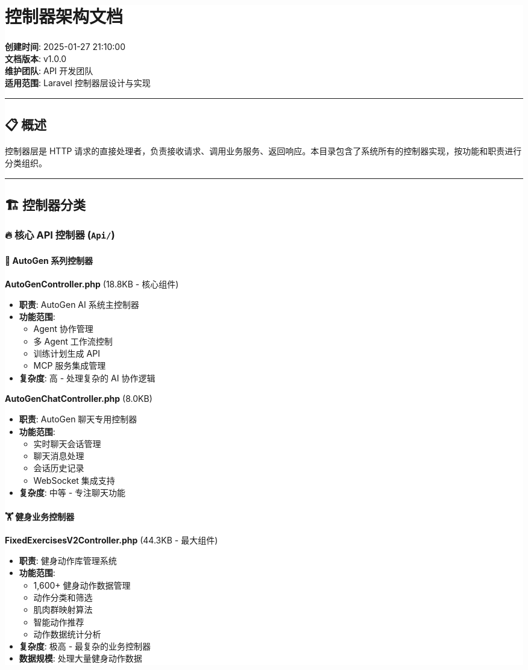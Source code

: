 # 控制器架构文档

**创建时间**: 2025-01-27 21:10:00  
**文档版本**: v1.0.0  
**维护团队**: API 开发团队  
**适用范围**: Laravel 控制器层设计与实现  

---

## 📋 概述

控制器层是 HTTP 请求的直接处理者，负责接收请求、调用业务服务、返回响应。本目录包含了系统所有的控制器实现，按功能和职责进行分类组织。

---

## 🏗️ 控制器分类

### 🔥 核心 API 控制器 (`Api/`)

#### 🤖 AutoGen 系列控制器

**AutoGenController.php** (18.8KB - 核心组件)
- **职责**: AutoGen AI 系统主控制器
- **功能范围**: 
  - Agent 协作管理
  - 多 Agent 工作流控制
  - 训练计划生成 API
  - MCP 服务集成管理
- **复杂度**: 高 - 处理复杂的 AI 协作逻辑

**AutoGenChatController.php** (8.0KB)
- **职责**: AutoGen 聊天专用控制器
- **功能范围**:
  - 实时聊天会话管理
  - 聊天消息处理
  - 会话历史记录
  - WebSocket 集成支持
- **复杂度**: 中等 - 专注聊天功能

#### 🏋️ 健身业务控制器

**FixedExercisesV2Controller.php** (44.3KB - 最大组件)
- **职责**: 健身动作库管理系统
- **功能范围**:
  - 1,600+ 健身动作数据管理
  - 动作分类和筛选
  - 肌肉群映射算法
  - 智能动作推荐
  - 动作数据统计分析
- **复杂度**: 极高 - 最复杂的业务控制器
- **数据规模**: 处理大量健身动作数据
